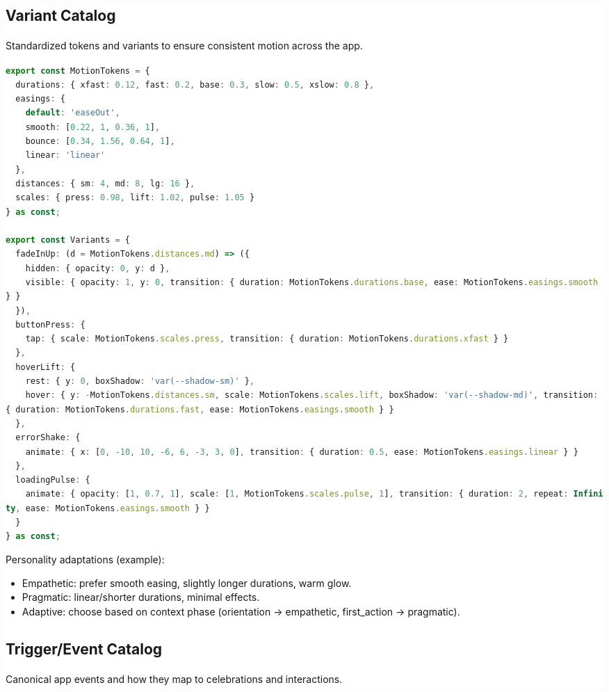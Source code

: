 ## Variant Catalog

Standardized tokens and variants to ensure consistent motion across the app.

```ts path=null start=null
export const MotionTokens = {
  durations: { xfast: 0.12, fast: 0.2, base: 0.3, slow: 0.5, xslow: 0.8 },
  easings: {
    default: 'easeOut',
    smooth: [0.22, 1, 0.36, 1],
    bounce: [0.34, 1.56, 0.64, 1],
    linear: 'linear'
  },
  distances: { sm: 4, md: 8, lg: 16 },
  scales: { press: 0.98, lift: 1.02, pulse: 1.05 }
} as const;

export const Variants = {
  fadeInUp: (d = MotionTokens.distances.md) => ({
    hidden: { opacity: 0, y: d },
    visible: { opacity: 1, y: 0, transition: { duration: MotionTokens.durations.base, ease: MotionTokens.easings.smooth } }
  }),
  buttonPress: {
    tap: { scale: MotionTokens.scales.press, transition: { duration: MotionTokens.durations.xfast } }
  },
  hoverLift: {
    rest: { y: 0, boxShadow: 'var(--shadow-sm)' },
    hover: { y: -MotionTokens.distances.sm, scale: MotionTokens.scales.lift, boxShadow: 'var(--shadow-md)', transition: { duration: MotionTokens.durations.fast, ease: MotionTokens.easings.smooth } }
  },
  errorShake: {
    animate: { x: [0, -10, 10, -6, 6, -3, 3, 0], transition: { duration: 0.5, ease: MotionTokens.easings.linear } }
  },
  loadingPulse: {
    animate: { opacity: [1, 0.7, 1], scale: [1, MotionTokens.scales.pulse, 1], transition: { duration: 2, repeat: Infinity, ease: MotionTokens.easings.smooth } }
  }
} as const;
```

Personality adaptations (example):

- Empathetic: prefer smooth easing, slightly longer durations, warm glow.
- Pragmatic: linear/shorter durations, minimal effects.
- Adaptive: choose based on context phase (orientation → empathetic, first_action → pragmatic).

## Trigger/Event Catalog

Canonical app events and how they map to celebrations and interactions.
